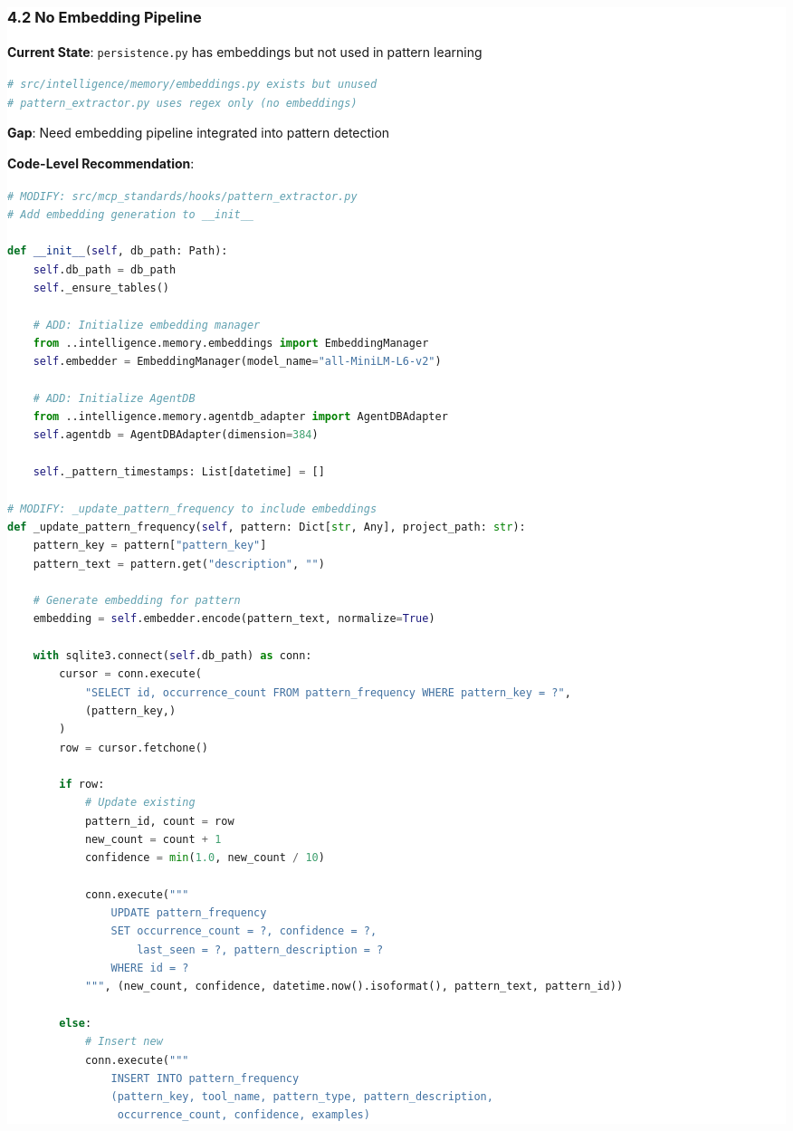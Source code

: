 
### 4.2 No Embedding Pipeline

**Current State**: `persistence.py` has embeddings but not used in pattern learning

```python
# src/intelligence/memory/embeddings.py exists but unused
# pattern_extractor.py uses regex only (no embeddings)
```

**Gap**: Need embedding pipeline integrated into pattern detection

**Code-Level Recommendation**:

```python
# MODIFY: src/mcp_standards/hooks/pattern_extractor.py
# Add embedding generation to __init__

def __init__(self, db_path: Path):
    self.db_path = db_path
    self._ensure_tables()

    # ADD: Initialize embedding manager
    from ..intelligence.memory.embeddings import EmbeddingManager
    self.embedder = EmbeddingManager(model_name="all-MiniLM-L6-v2")

    # ADD: Initialize AgentDB
    from ..intelligence.memory.agentdb_adapter import AgentDBAdapter
    self.agentdb = AgentDBAdapter(dimension=384)

    self._pattern_timestamps: List[datetime] = []

# MODIFY: _update_pattern_frequency to include embeddings
def _update_pattern_frequency(self, pattern: Dict[str, Any], project_path: str):
    pattern_key = pattern["pattern_key"]
    pattern_text = pattern.get("description", "")

    # Generate embedding for pattern
    embedding = self.embedder.encode(pattern_text, normalize=True)

    with sqlite3.connect(self.db_path) as conn:
        cursor = conn.execute(
            "SELECT id, occurrence_count FROM pattern_frequency WHERE pattern_key = ?",
            (pattern_key,)
        )
        row = cursor.fetchone()

        if row:
            # Update existing
            pattern_id, count = row
            new_count = count + 1
            confidence = min(1.0, new_count / 10)

            conn.execute("""
                UPDATE pattern_frequency
                SET occurrence_count = ?, confidence = ?,
                    last_seen = ?, pattern_description = ?
                WHERE id = ?
            """, (new_count, confidence, datetime.now().isoformat(), pattern_text, pattern_id))

        else:
            # Insert new
            conn.execute("""
                INSERT INTO pattern_frequency
                (pattern_key, tool_name, pattern_type, pattern_description,
                 occurrence_count, confidence, examples)
```